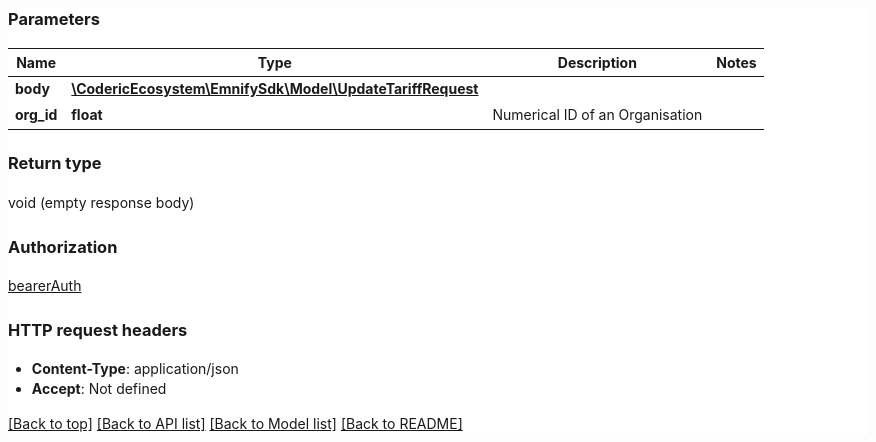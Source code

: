 ### Parameters

Name | Type | Description  | Notes
------------- | ------------- | ------------- | -------------
 **body** | [**\CodericEcosystem\EmnifySdk\Model\UpdateTariffRequest**](../Model/UpdateTariffRequest.md)|  |
 **org_id** | **float**| Numerical ID of an Organisation |

### Return type

void (empty response body)

### Authorization

[bearerAuth](../../README.md#bearerAuth)

### HTTP request headers

 - **Content-Type**: application/json
 - **Accept**: Not defined

[[Back to top]](#) [[Back to API list]](../../README.md#documentation-for-api-endpoints) [[Back to Model list]](../../README.md#documentation-for-models) [[Back to README]](../../README.md)

